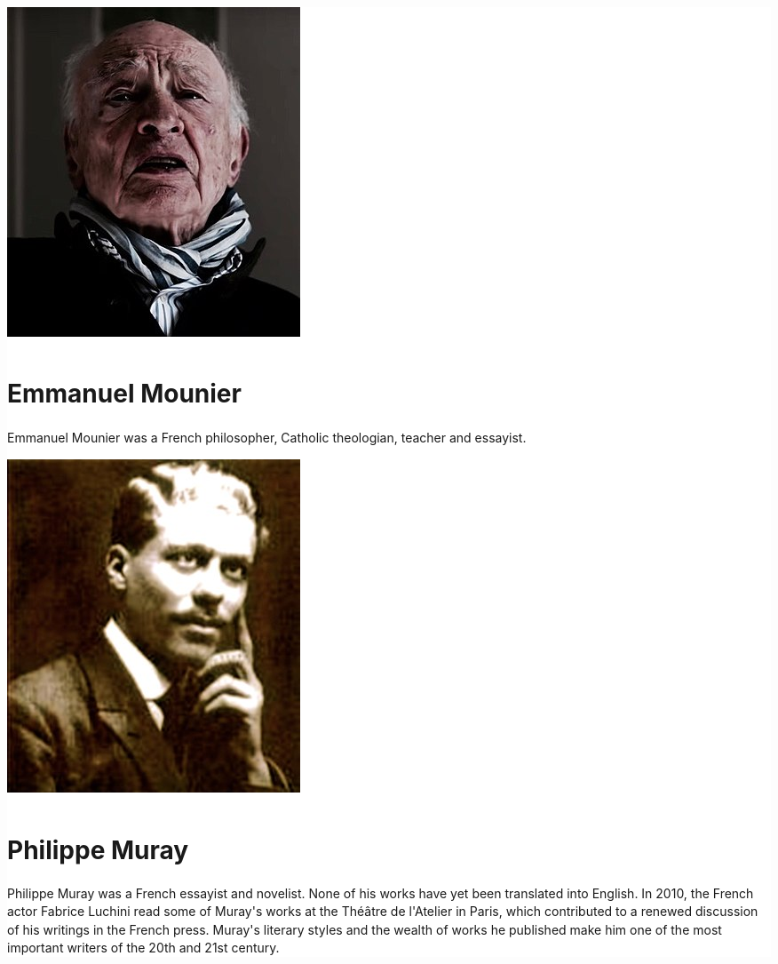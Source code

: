 ![Edgar Morin](jpg/Edgar_Morin.jpg)

# Emmanuel Mounier

Emmanuel Mounier was a French philosopher, Catholic theologian, teacher and essayist.

![Emmanuel Mounier](jpg/Emmanuel_Mounier.jpg)

# Philippe Muray

Philippe Muray was a French essayist and novelist. None of his works have yet been translated into English. In 2010, the French actor Fabrice Luchini read some of Muray's works at the Théâtre de l'Atelier in Paris, which contributed to a renewed discussion of his writings in the French press. Muray's literary styles and the wealth of works he published make him one of the most important writers of the 20th and 21st century.
